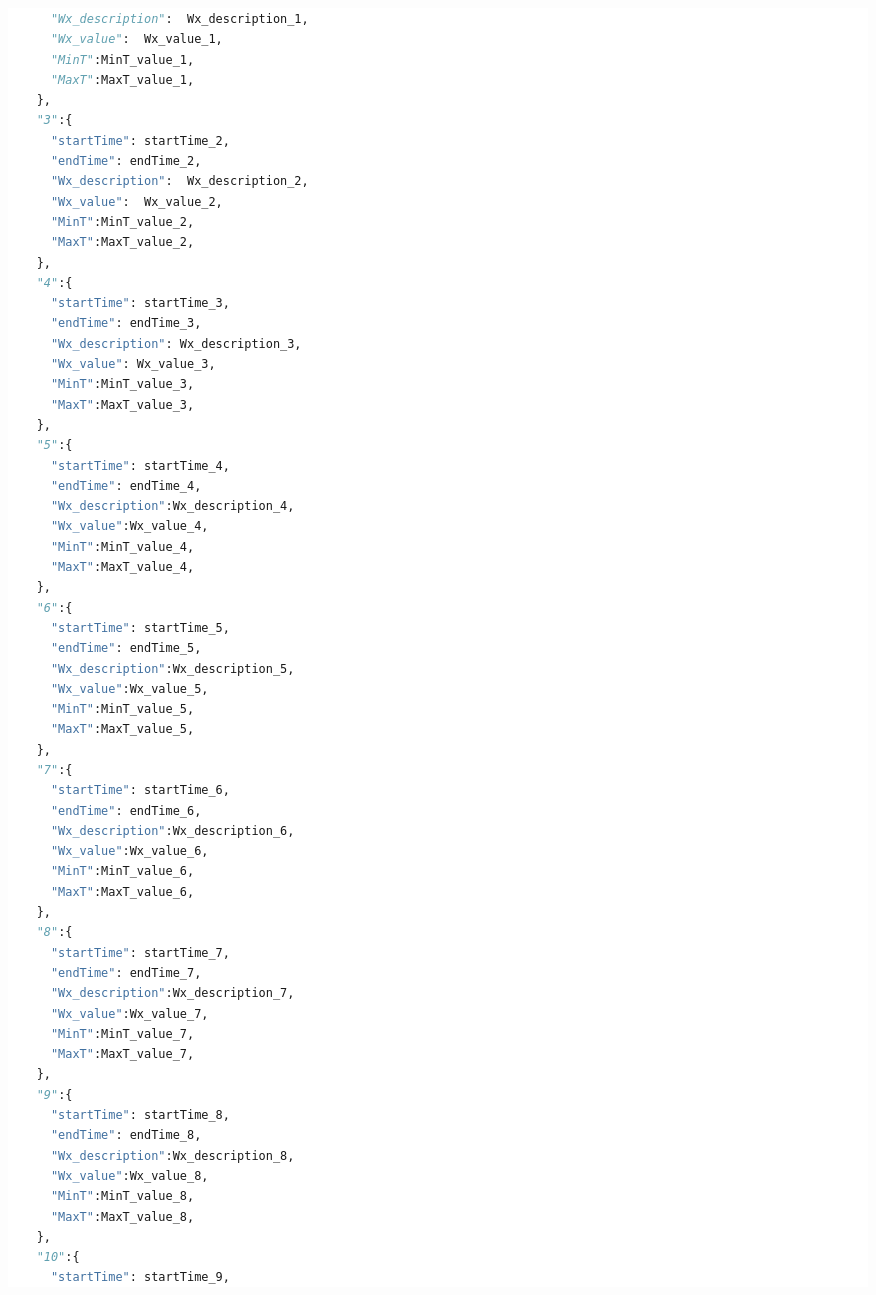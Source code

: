 ```python
      "Wx_description":  Wx_description_1,
      "Wx_value":  Wx_value_1,
      "MinT":MinT_value_1,
      "MaxT":MaxT_value_1,
    },
    "3":{
      "startTime": startTime_2,
      "endTime": endTime_2,
      "Wx_description":  Wx_description_2,
      "Wx_value":  Wx_value_2,
      "MinT":MinT_value_2,
      "MaxT":MaxT_value_2,
    },
    "4":{
      "startTime": startTime_3,
      "endTime": endTime_3,
      "Wx_description": Wx_description_3,
      "Wx_value": Wx_value_3,
      "MinT":MinT_value_3,
      "MaxT":MaxT_value_3,
    },
    "5":{ 
      "startTime": startTime_4,
      "endTime": endTime_4,
      "Wx_description":Wx_description_4,
      "Wx_value":Wx_value_4,
      "MinT":MinT_value_4,
      "MaxT":MaxT_value_4,
    },
    "6":{ 
      "startTime": startTime_5,
      "endTime": endTime_5,
      "Wx_description":Wx_description_5,
      "Wx_value":Wx_value_5,
      "MinT":MinT_value_5,
      "MaxT":MaxT_value_5,
    },
    "7":{ 
      "startTime": startTime_6,
      "endTime": endTime_6,
      "Wx_description":Wx_description_6,
      "Wx_value":Wx_value_6,
      "MinT":MinT_value_6,
      "MaxT":MaxT_value_6,
    },
    "8":{ 
      "startTime": startTime_7,
      "endTime": endTime_7,
      "Wx_description":Wx_description_7,
      "Wx_value":Wx_value_7,
      "MinT":MinT_value_7,
      "MaxT":MaxT_value_7,
    },
    "9":{ 
      "startTime": startTime_8,
      "endTime": endTime_8,
      "Wx_description":Wx_description_8,
      "Wx_value":Wx_value_8,
      "MinT":MinT_value_8,
      "MaxT":MaxT_value_8,
    },
    "10":{ 
      "startTime": startTime_9,
```